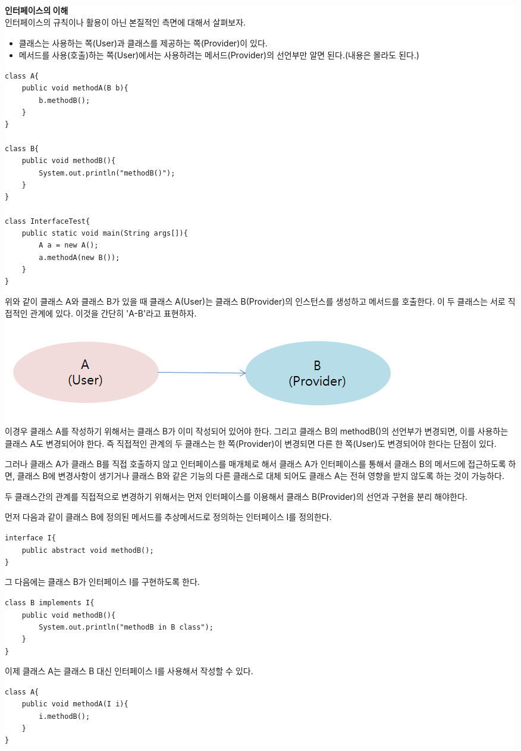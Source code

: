 **인터페이스의 이해**<br>
인터페이스의 규칙이나 활용이 아닌 본질적인 측면에 대해서 살펴보자. 

- 클래스는 사용하는 쪽(User)과 클래스를 제공하는 쪽(Provider)이 있다.
- 메서드를 사용(호출)하는 쪽(User)에서는 사용하려는 메서드(Provider)의 선언부만 알면 된다.(내용은 몰라도 된다.)

```
class A{
    public void methodA(B b){
        b.methodB();
    }
}

class B{
    public void methodB(){
        System.out.println("methodB()");
    }
}

class InterfaceTest{
    public static void main(String args[]){
        A a = new A();
        a.methodA(new B());
    }
}
```
위와 같이 클래스 A와 클래스 B가 있을 때 클래스 A(User)는 클래스  B(Provider)의 인스턴스를 생성하고 메서드를 호출한다. 이 두 클래스는 서로 직접적인 관계에 있다. 이것을 간단히 'A-B'라고 표현하자.

![](interface1.PNG)

이경우 클래스 A를 작성하기 위해서는 클래스 B가 이미 작성되어 있어야 한다. 그리고 클래스 B의 methodB()의 선언부가 변경되면, 이를 사용하는 클래스 A도 변경되어야 한다. 즉 직접적인 관계의 두 클래스는 한 쪽(Provider)이 변경되면 다른 한 쪽(User)도 변경되어야 한다는 단점이 있다. 

그러나 클래스 A가 클래스 B를 직접 호출하지 않고 인터페이스를 매개체로 해서 클래스 A가 인터페이스를 통해서 클래스 B의 메서드에 접근하도록 하면, 클래스 B에 변경사항이 생기거나 클래스 B와 같은 기능의 다른 클래스로 대체 되어도 클래스 A는 전혀 영향을 받지 않도록 하는 것이 가능하다. 

두 클래스간의 관계를 직접적으로 변경하기 위해서는 먼저 인터페이스를 이용해서 클래스 B(Provider)의 선언과 구현을 분리 해야한다. 

먼저 다음과 같이 클래스 B에 정의된 메서드를 추상메서드로 정의하는 인터페이스 I를 정의한다.
```
interface I{
    public abstract void methodB();
}
```
그 다음에는 클래스 B가 인터페이스 I를 구현하도록 한다. 
```
class B implements I{
    public void methodB(){
        System.out.println("methodB in B class");
    }
}
```
이제 클래스 A는 클래스 B 대신 인터페이스 I를 사용해서 작성할 수 있다. 
```
class A{
    public void methodA(I i){
        i.methodB();
    }
}
```